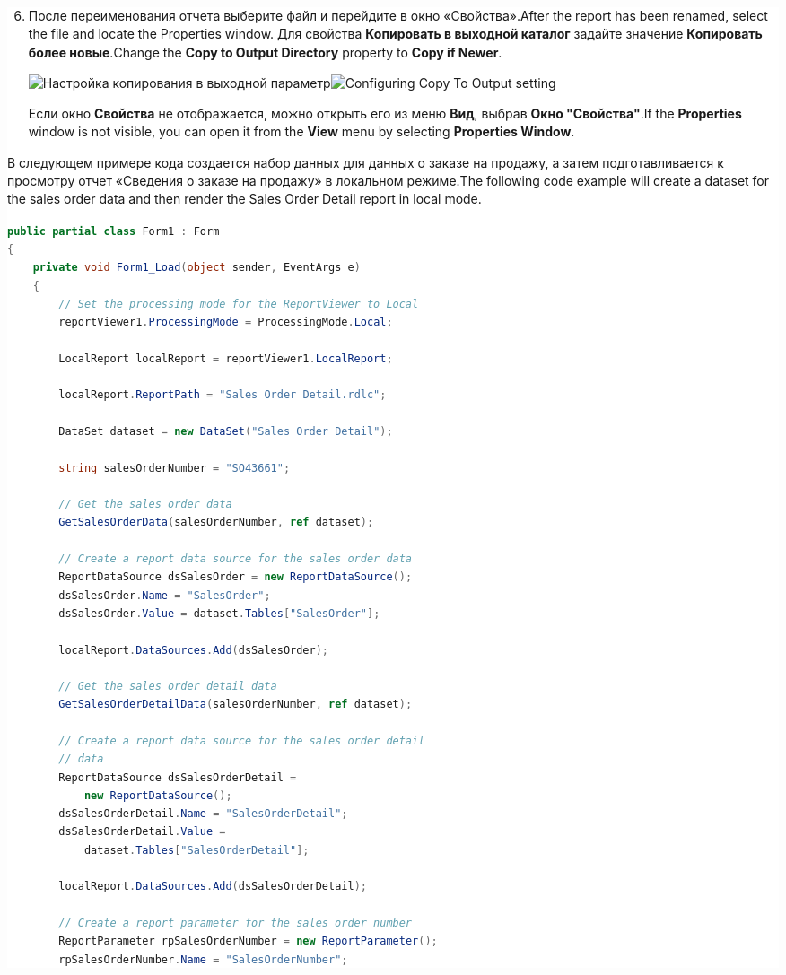 6.  <span data-ttu-id="eb245-137">После переименования отчета выберите файл и перейдите в окно «Свойства».</span><span class="sxs-lookup"><span data-stu-id="eb245-137">After the report has been renamed, select the file and locate the Properties window.</span></span> <span data-ttu-id="eb245-138">Для свойства **Копировать в выходной каталог** задайте значение **Копировать более новые**.</span><span class="sxs-lookup"><span data-stu-id="eb245-138">Change the **Copy to Output Directory** property to **Copy if Newer**.</span></span>  
  
     <span data-ttu-id="eb245-139">![Настройка копирования в выходной параметр](../../../2014/reporting-services/media/windowsapp-copytooutputsetting.png "Настройка копирования в выходной параметр")</span><span class="sxs-lookup"><span data-stu-id="eb245-139">![Configuring Copy To Output setting](../../../2014/reporting-services/media/windowsapp-copytooutputsetting.png "Configuring Copy To Output setting")</span></span>  
  
     <span data-ttu-id="eb245-140">Если окно **Свойства** не отображается, можно открыть его из меню **Вид**, выбрав **Окно "Свойства"**.</span><span class="sxs-lookup"><span data-stu-id="eb245-140">If the **Properties** window is not visible, you can open it from the **View** menu by selecting **Properties Window**.</span></span>  
  
 <span data-ttu-id="eb245-141">В следующем примере кода создается набор данных для данных о заказе на продажу, а затем подготавливается к просмотру отчет «Сведения о заказе на продажу» в локальном режиме.</span><span class="sxs-lookup"><span data-stu-id="eb245-141">The following code example will create a dataset for the sales order data and then render the Sales Order Detail report in local mode.</span></span>  
  
```csharp  
public partial class Form1 : Form  
{  
    private void Form1_Load(object sender, EventArgs e)  
    {  
        // Set the processing mode for the ReportViewer to Local  
        reportViewer1.ProcessingMode = ProcessingMode.Local;  
  
        LocalReport localReport = reportViewer1.LocalReport;  
  
        localReport.ReportPath = "Sales Order Detail.rdlc";  
  
        DataSet dataset = new DataSet("Sales Order Detail");  
  
        string salesOrderNumber = "SO43661";  
  
        // Get the sales order data  
        GetSalesOrderData(salesOrderNumber, ref dataset);  
  
        // Create a report data source for the sales order data  
        ReportDataSource dsSalesOrder = new ReportDataSource();  
        dsSalesOrder.Name = "SalesOrder";  
        dsSalesOrder.Value = dataset.Tables["SalesOrder"];  
  
        localReport.DataSources.Add(dsSalesOrder);  
  
        // Get the sales order detail data  
        GetSalesOrderDetailData(salesOrderNumber, ref dataset);  
  
        // Create a report data source for the sales order detail   
        // data  
        ReportDataSource dsSalesOrderDetail =  
            new ReportDataSource();  
        dsSalesOrderDetail.Name = "SalesOrderDetail";  
        dsSalesOrderDetail.Value =  
            dataset.Tables["SalesOrderDetail"];  
  
        localReport.DataSources.Add(dsSalesOrderDetail);  
  
        // Create a report parameter for the sales order number   
        ReportParameter rpSalesOrderNumber = new ReportParameter();  
        rpSalesOrderNumber.Name = "SalesOrderNumber";  
```